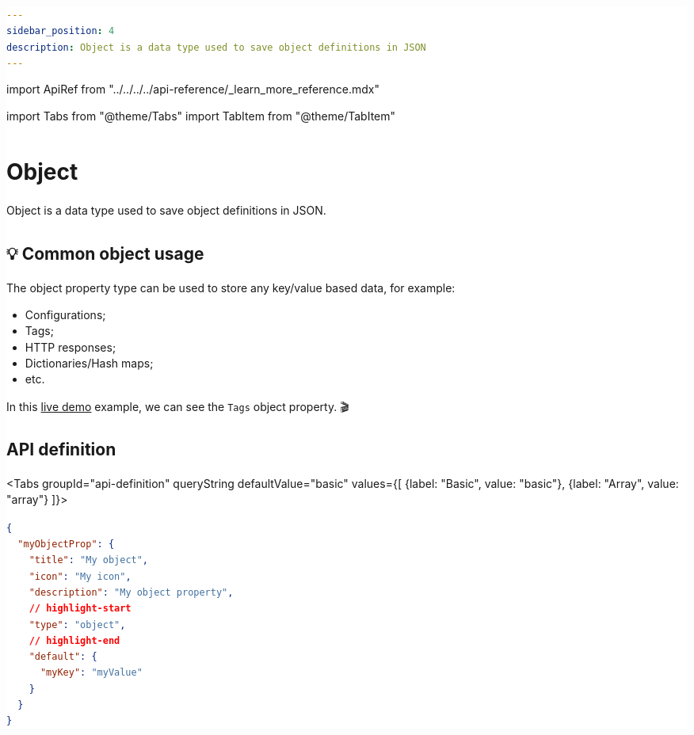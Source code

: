 ```yaml
---
sidebar_position: 4
description: Object is a data type used to save object definitions in JSON
---
```


import ApiRef from "../../../../api-reference/\_learn_more_reference.mdx"

import Tabs from "@theme/Tabs"
import TabItem from "@theme/TabItem"

# Object

Object is a data type used to save object definitions in JSON.

## 💡 Common object usage

The object property type can be used to store any key/value based data, for example:

- Configurations;
- Tags;
- HTTP responses;
- Dictionaries/Hash maps;
- etc.

In this [live demo](https://demo.getport.io/cloudResources) example, we can see the `Tags` object property. 🎬

## API definition

<Tabs groupId="api-definition" queryString defaultValue="basic" values={[
{label: "Basic", value: "basic"},
{label: "Array", value: "array"}
]}>

<TabItem value="basic">

```json showLineNumbers
{
  "myObjectProp": {
    "title": "My object",
    "icon": "My icon",
    "description": "My object property",
    // highlight-start
    "type": "object",
    // highlight-end
    "default": {
      "myKey": "myValue"
    }
  }
}
```
